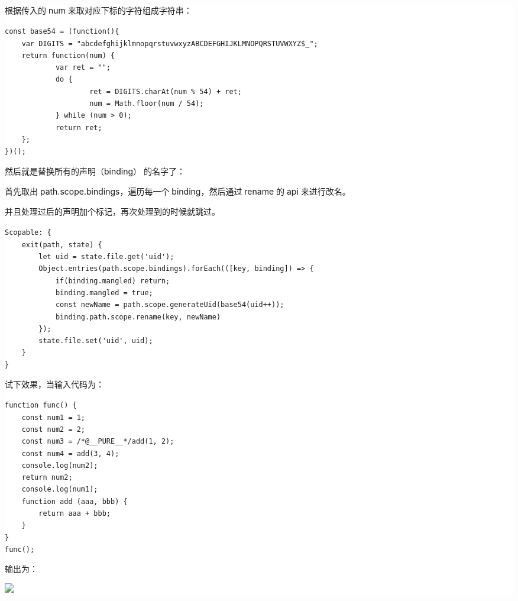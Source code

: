 根据传入的 num 来取对应下标的字符组成字符串：

    const base54 = (function(){
        var DIGITS = "abcdefghijklmnopqrstuvwxyzABCDEFGHIJKLMNOPQRSTUVWXYZ$_";
        return function(num) {
                var ret = "";
                do {
                        ret = DIGITS.charAt(num % 54) + ret;
                        num = Math.floor(num / 54);
                } while (num > 0);
                return ret;
        };
    })();
    

然后就是替换所有的声明（binding） 的名字了：

首先取出 path.scope.bindings，遍历每一个 binding，然后通过 rename 的 api 来进行改名。

并且处理过后的声明加个标记，再次处理到的时候就跳过。

    Scopable: {
        exit(path, state) {
            let uid = state.file.get('uid');
            Object.entries(path.scope.bindings).forEach(([key, binding]) => {
                if(binding.mangled) return;
                binding.mangled = true;
                const newName = path.scope.generateUid(base54(uid++));
                binding.path.scope.rename(key, newName)
            });
            state.file.set('uid', uid);
        }
    }
    

试下效果，当输入代码为：

    function func() {
        const num1 = 1;
        const num2 = 2;
        const num3 = /*@__PURE__*/add(1, 2);
        const num4 = add(3, 4);
        console.log(num2);
        return num2;
        console.log(num1);
        function add (aaa, bbb) {
            return aaa + bbb;
        }
    }
    func();
    

输出为：

![](https://p1-juejin.byteimg.com/tos-cn-i-k3u1fbpfcp/596e2ff12a5b426e9ff0665cee7827a6~tplv-k3u1fbpfcp-jj-mark:1600:0:0:0:q75.image#?w=910&h=1200&s=465856&e=png&b=1e1f20)
